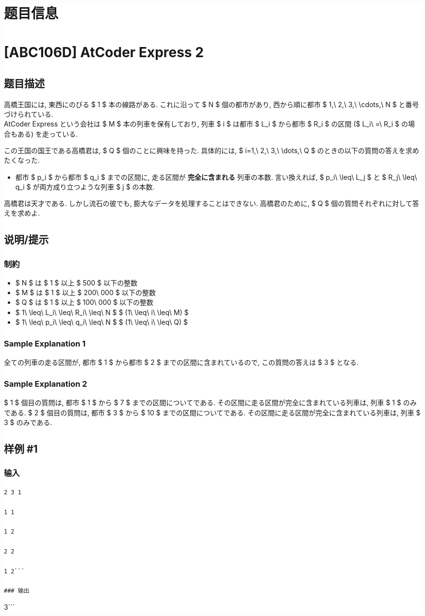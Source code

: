 # 题目信息

# [ABC106D] AtCoder Express 2

## 题目描述

[problemUrl]: https://atcoder.jp/contests/abc106/tasks/abc106_d

高橋王国には, 東西にのびる $ 1 $ 本の線路がある. これに沿って $ N $ 個の都市があり, 西から順に都市 $ 1,\ 2,\ 3,\ \cdots,\ N $ と番号づけられている.  
 AtCoder Express という会社は $ M $ 本の列車を保有しており, 列車 $ i $ は都市 $ L_i $ から都市 $ R_i $ の区間 ($ L_i\ =\ R_i $ の場合もある) を走っている.

この王国の国王である高橋君は, $ Q $ 個のことに興味を持った. 具体的には, $ i=1,\ 2,\ 3,\ \dots,\ Q $ のときの以下の質問の答えを求めたくなった.

- 都市 $ p_i $ から都市 $ q_i $ までの区間に, 走る区間が **完全に含まれる** 列車の本数. 言い換えれば, $ p_i\ \leq\ L_j $ と $ R_j\ \leq\ q_i $ が両方成り立つような列車 $ j $ の本数.

高橋君は天才である. しかし流石の彼でも, 膨大なデータを処理することはできない. 高橋君のために, $ Q $ 個の質問それぞれに対して答えを求めよ.

## 说明/提示

### 制約

- $ N $ は $ 1 $ 以上 $ 500 $ 以下の整数
- $ M $ は $ 1 $ 以上 $ 200\ 000 $ 以下の整数
- $ Q $ は $ 1 $ 以上 $ 100\ 000 $ 以下の整数
- $ 1\ \leq\ L_i\ \leq\ R_i\ \leq\ N $ $ (1\ \leq\ i\ \leq\ M) $
- $ 1\ \leq\ p_i\ \leq\ q_i\ \leq\ N $ $ (1\ \leq\ i\ \leq\ Q) $

### Sample Explanation 1

全ての列車の走る区間が, 都市 $ 1 $ から都市 $ 2 $ までの区間に含まれているので, この質問の答えは $ 3 $ となる.

### Sample Explanation 2

$ 1 $ 個目の質問は, 都市 $ 1 $ から $ 7 $ までの区間についてである. その区間に走る区間が完全に含まれている列車は, 列車 $ 1 $ のみである. $ 2 $ 個目の質問は, 都市 $ 3 $ から $ 10 $ までの区間についてである. その区間に走る区間が完全に含まれている列車は, 列車 $ 3 $ のみである.

## 样例 #1

### 输入

```
2 3 1

1 1

1 2

2 2

1 2```

### 输出

```
3```
